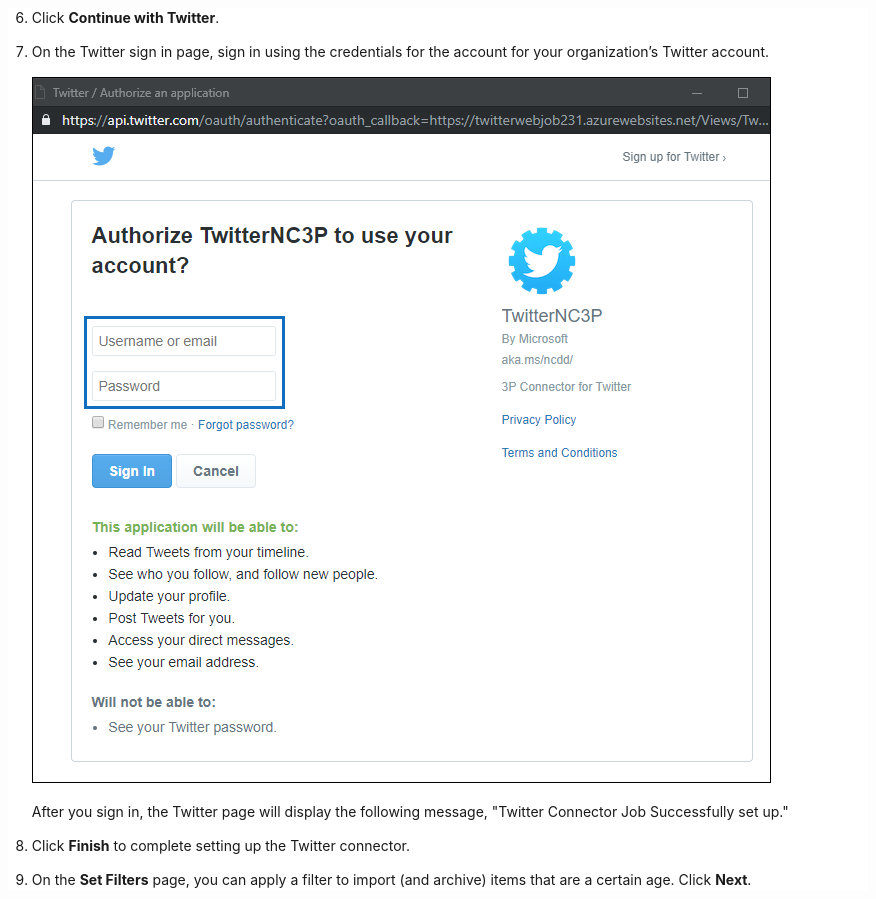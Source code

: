 6. Click **Continue with Twitter**.

7. On the Twitter sign in page, sign in using the credentials for the account for your organization’s Twitter account.

   ![Sign in to Twitter account](media/TCimage42.png)

   After you sign in, the Twitter page will display the following message, "Twitter Connector Job Successfully set up."

8. Click **Finish** to complete setting up the Twitter connector.

9. On the **Set Filters** page, you can apply a filter to import (and archive) items that are a certain age. Click **Next**.
